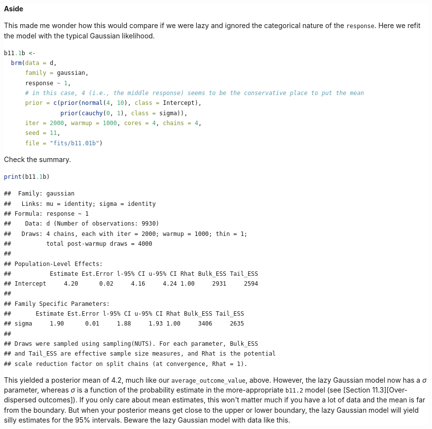 **Aside**

This made me wonder how this would compare if we were lazy and ignored the categorical nature of the `response`. Here we refit the model with the typical Gaussian likelihood.


```r
b11.1b <-
  brm(data = d, 
      family = gaussian,
      response ~ 1,
      # in this case, 4 (i.e., the middle response) seems to be the conservative place to put the mean
      prior = c(prior(normal(4, 10), class = Intercept),
                prior(cauchy(0, 1), class = sigma)),
      iter = 2000, warmup = 1000, cores = 4, chains = 4,
      seed = 11,
      file = "fits/b11.01b")
```

Check the summary.


```r
print(b11.1b)
```

```
##  Family: gaussian 
##   Links: mu = identity; sigma = identity 
## Formula: response ~ 1 
##    Data: d (Number of observations: 9930) 
##   Draws: 4 chains, each with iter = 2000; warmup = 1000; thin = 1;
##          total post-warmup draws = 4000
## 
## Population-Level Effects: 
##           Estimate Est.Error l-95% CI u-95% CI Rhat Bulk_ESS Tail_ESS
## Intercept     4.20      0.02     4.16     4.24 1.00     2931     2594
## 
## Family Specific Parameters: 
##       Estimate Est.Error l-95% CI u-95% CI Rhat Bulk_ESS Tail_ESS
## sigma     1.90      0.01     1.88     1.93 1.00     3406     2635
## 
## Draws were sampled using sampling(NUTS). For each parameter, Bulk_ESS
## and Tail_ESS are effective sample size measures, and Rhat is the potential
## scale reduction factor on split chains (at convergence, Rhat = 1).
```

This yielded a posterior mean of 4.2, much like our `average_outcome_value`, above. However, the lazy Gaussian model now has a $\sigma$ parameter, whereas $\sigma$ is a function of the probability estimate in the more-appropriate `b11.2` model (see [Section 11.3][Over-dispersed outcomes]). If you only care about mean estimates, this won't matter much if you have a lot of data and the mean is far from the boundary. But when your posterior means get close to the upper or lower boundary, the lazy Gaussian model will yield silly estimates for the 95% intervals. Beware the lazy Gaussian model with data like this.
